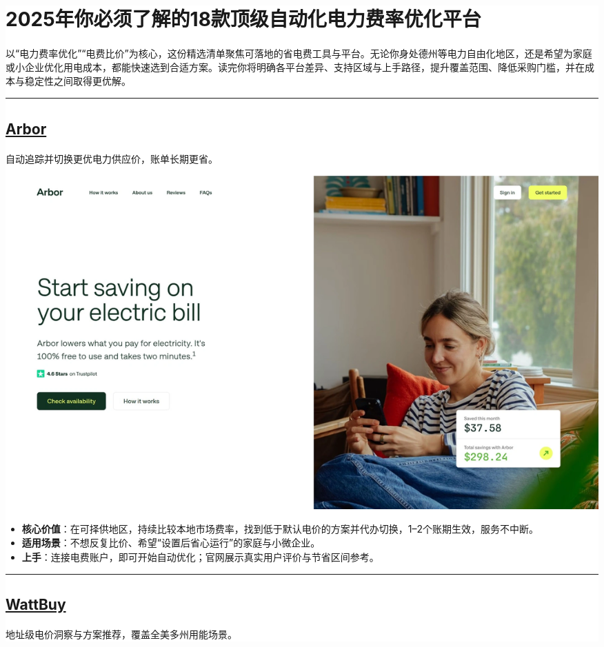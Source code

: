 # 2025年你必须了解的18款顶级自动化电力费率优化平台

以“电力费率优化”“电费比价”为核心，这份精选清单聚焦可落地的省电费工具与平台。无论你身处德州等电力自由化地区，还是希望为家庭或小企业优化用电成本，都能快速选到合适方案。读完你将明确各平台差异、支持区域与上手路径，提升覆盖范围、降低采购门槛，并在成本与稳定性之间取得更优解。

---

## **[Arbor](<https://www.joinarbor.com>)**
自动追踪并切换更优电力供应价，账单长期更省。

![Arbor Screenshot](image/joinarbor.webp)


- **核心价值**：在可择供地区，持续比较本地市场费率，找到低于默认电价的方案并代办切换，1–2个账期生效，服务不中断。
- **适用场景**：不想反复比价、希望“设置后省心运行”的家庭与小微企业。
- **上手**：连接电费账户，即可开始自动优化；官网展示真实用户评价与节省区间参考。

---

## **[WattBuy](<https://wattbuy.com/>)**
地址级电价洞察与方案推荐，覆盖全美多州用能场景。
